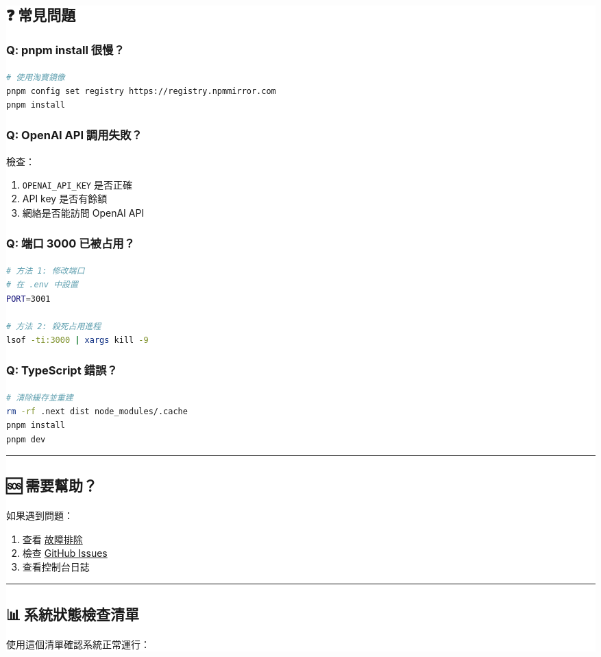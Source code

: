 
## ❓ 常見問題

### Q: pnpm install 很慢？

```bash
# 使用淘寶鏡像
pnpm config set registry https://registry.npmmirror.com
pnpm install
```

### Q: OpenAI API 調用失敗？

檢查：
1. `OPENAI_API_KEY` 是否正確
2. API key 是否有餘額
3. 網絡是否能訪問 OpenAI API

### Q: 端口 3000 已被占用？

```bash
# 方法 1: 修改端口
# 在 .env 中設置
PORT=3001

# 方法 2: 殺死占用進程
lsof -ti:3000 | xargs kill -9
```

### Q: TypeScript 錯誤？

```bash
# 清除緩存並重建
rm -rf .next dist node_modules/.cache
pnpm install
pnpm dev
```

---

## 🆘 需要幫助？

如果遇到問題：

1. 查看 [故障排除](./MIGRATION_GUIDE.md#故障排除)
2. 檢查 [GitHub Issues](https://github.com/your-org/JiraCSServer/issues)
3. 查看控制台日誌

---

## 📊 系統狀態檢查清單

使用這個清單確認系統正常運行：
